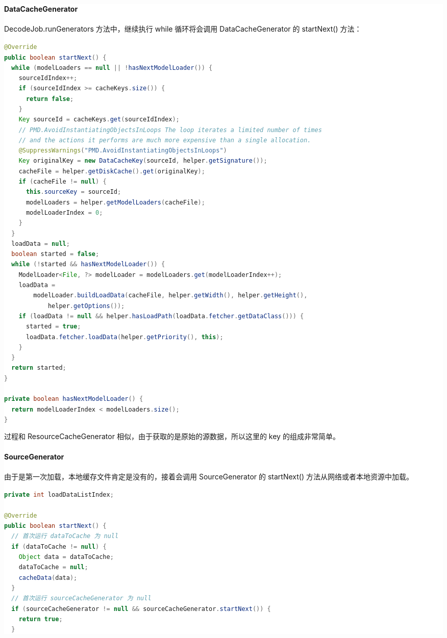 
#### DataCacheGenerator

DecodeJob.runGenerators 方法中，继续执行 while 循环将会调用 DataCacheGenerator 的 startNext() 方法：

```java
@Override
public boolean startNext() {
  while (modelLoaders == null || !hasNextModelLoader()) {
    sourceIdIndex++;
    if (sourceIdIndex >= cacheKeys.size()) {
      return false;
    }
    Key sourceId = cacheKeys.get(sourceIdIndex);
    // PMD.AvoidInstantiatingObjectsInLoops The loop iterates a limited number of times
    // and the actions it performs are much more expensive than a single allocation.
    @SuppressWarnings("PMD.AvoidInstantiatingObjectsInLoops")
    Key originalKey = new DataCacheKey(sourceId, helper.getSignature());
    cacheFile = helper.getDiskCache().get(originalKey);
    if (cacheFile != null) {
      this.sourceKey = sourceId;
      modelLoaders = helper.getModelLoaders(cacheFile);
      modelLoaderIndex = 0;
    }
  }
  loadData = null;
  boolean started = false;
  while (!started && hasNextModelLoader()) {
    ModelLoader<File, ?> modelLoader = modelLoaders.get(modelLoaderIndex++);
    loadData =
        modelLoader.buildLoadData(cacheFile, helper.getWidth(), helper.getHeight(),
            helper.getOptions());
    if (loadData != null && helper.hasLoadPath(loadData.fetcher.getDataClass())) {
      started = true;
      loadData.fetcher.loadData(helper.getPriority(), this);
    }
  }
  return started;
}

private boolean hasNextModelLoader() {
  return modelLoaderIndex < modelLoaders.size();
}
```

过程和 ResourceCacheGenerator 相似，由于获取的是原始的源数据，所以这里的 key 的组成非常简单。

#### SourceGenerator

由于是第一次加载，本地缓存文件肯定是没有的，接着会调用 SourceGenerator 的 startNext() 方法从网络或者本地资源中加载。

```java
private int loadDataListIndex;

@Override
public boolean startNext() {
  // 首次运行 dataToCache 为 null
  if (dataToCache != null) {
    Object data = dataToCache;
    dataToCache = null;
    cacheData(data);
  }
  // 首次运行 sourceCacheGenerator 为 null
  if (sourceCacheGenerator != null && sourceCacheGenerator.startNext()) {
    return true;
  }
```